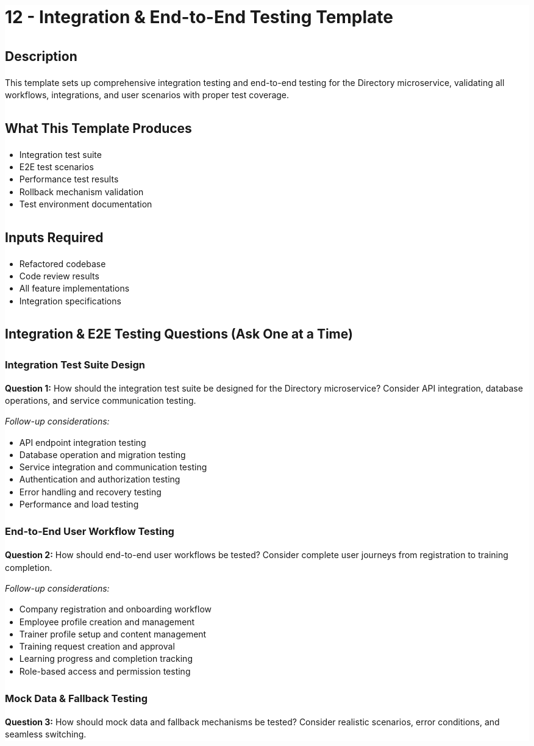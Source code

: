 # 12 - Integration & End-to-End Testing Template

## Description
This template sets up comprehensive integration testing and end-to-end testing for the Directory microservice, validating all workflows, integrations, and user scenarios with proper test coverage.

## What This Template Produces
- Integration test suite
- E2E test scenarios
- Performance test results
- Rollback mechanism validation
- Test environment documentation

## Inputs Required
- Refactored codebase
- Code review results
- All feature implementations
- Integration specifications

## Integration & E2E Testing Questions (Ask One at a Time)

### Integration Test Suite Design
**Question 1:** How should the integration test suite be designed for the Directory microservice? Consider API integration, database operations, and service communication testing.

*Follow-up considerations:*
- API endpoint integration testing
- Database operation and migration testing
- Service integration and communication testing
- Authentication and authorization testing
- Error handling and recovery testing
- Performance and load testing

### End-to-End User Workflow Testing
**Question 2:** How should end-to-end user workflows be tested? Consider complete user journeys from registration to training completion.

*Follow-up considerations:*
- Company registration and onboarding workflow
- Employee profile creation and management
- Trainer profile setup and content management
- Training request creation and approval
- Learning progress and completion tracking
- Role-based access and permission testing

### Mock Data & Fallback Testing
**Question 3:** How should mock data and fallback mechanisms be tested? Consider realistic scenarios, error conditions, and seamless switching.
